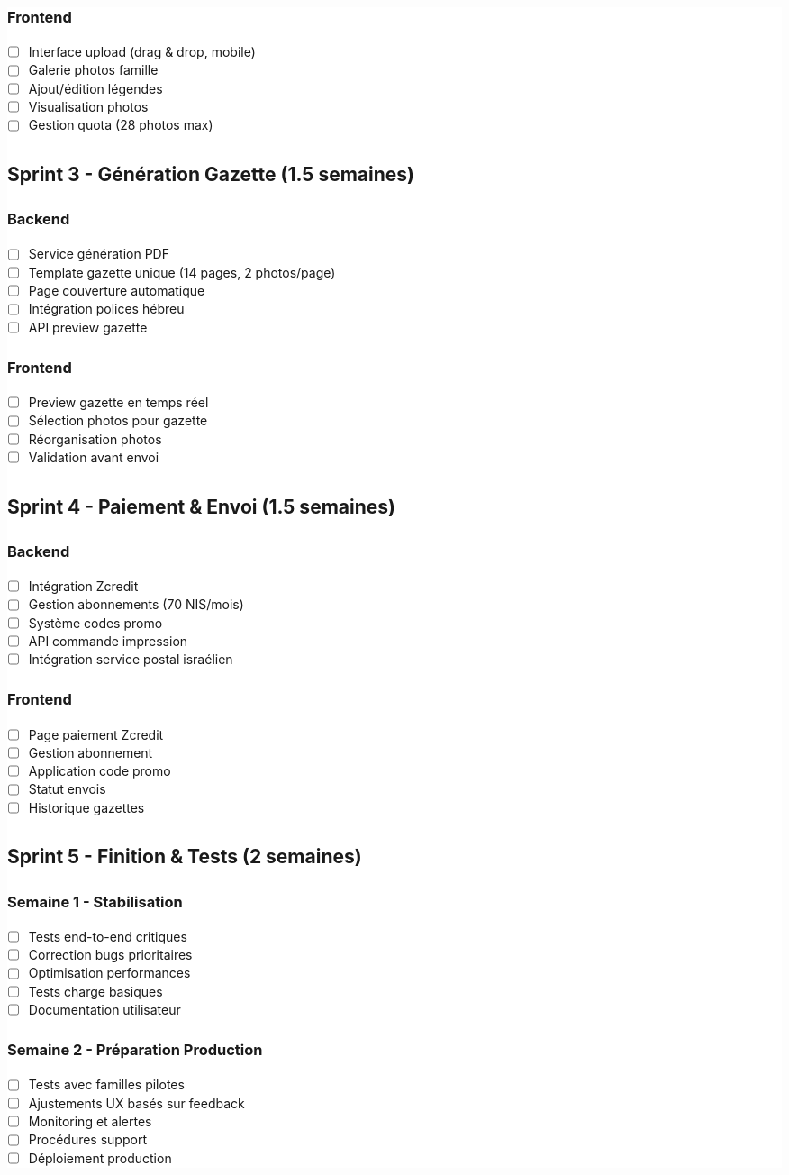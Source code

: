 ### Frontend
- [ ] Interface upload (drag & drop, mobile)
- [ ] Galerie photos famille
- [ ] Ajout/édition légendes
- [ ] Visualisation photos
- [ ] Gestion quota (28 photos max)

## Sprint 3 - Génération Gazette (1.5 semaines)

### Backend
- [ ] Service génération PDF
- [ ] Template gazette unique (14 pages, 2 photos/page)
- [ ] Page couverture automatique
- [ ] Intégration polices hébreu
- [ ] API preview gazette

### Frontend
- [ ] Preview gazette en temps réel
- [ ] Sélection photos pour gazette
- [ ] Réorganisation photos
- [ ] Validation avant envoi

## Sprint 4 - Paiement & Envoi (1.5 semaines)

### Backend
- [ ] Intégration Zcredit
- [ ] Gestion abonnements (70 NIS/mois)
- [ ] Système codes promo
- [ ] API commande impression
- [ ] Intégration service postal israélien

### Frontend
- [ ] Page paiement Zcredit
- [ ] Gestion abonnement
- [ ] Application code promo
- [ ] Statut envois
- [ ] Historique gazettes

## Sprint 5 - Finition & Tests (2 semaines)

### Semaine 1 - Stabilisation
- [ ] Tests end-to-end critiques
- [ ] Correction bugs prioritaires
- [ ] Optimisation performances
- [ ] Tests charge basiques
- [ ] Documentation utilisateur

### Semaine 2 - Préparation Production
- [ ] Tests avec familles pilotes
- [ ] Ajustements UX basés sur feedback
- [ ] Monitoring et alertes
- [ ] Procédures support
- [ ] Déploiement production
